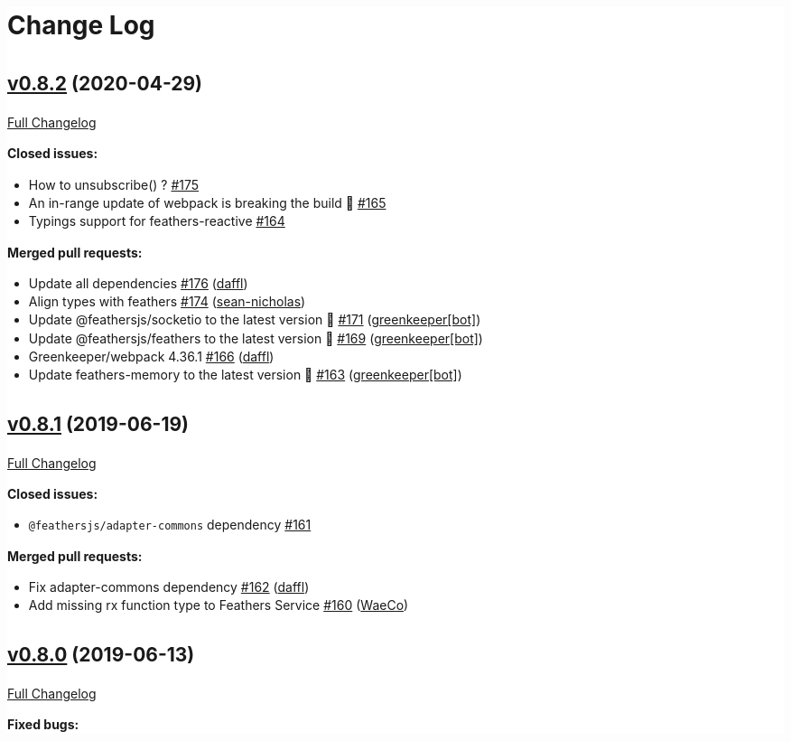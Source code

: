 # Change Log

## [v0.8.2](https://github.com/feathersjs-ecosystem/feathers-reactive/tree/v0.8.2) (2020-04-29)
[Full Changelog](https://github.com/feathersjs-ecosystem/feathers-reactive/compare/v0.8.1...v0.8.2)

**Closed issues:**

- How to unsubscribe\(\) ? [\#175](https://github.com/feathersjs-ecosystem/feathers-reactive/issues/175)
- An in-range update of webpack is breaking the build 🚨 [\#165](https://github.com/feathersjs-ecosystem/feathers-reactive/issues/165)
- Typings support for feathers-reactive [\#164](https://github.com/feathersjs-ecosystem/feathers-reactive/issues/164)

**Merged pull requests:**

- Update all dependencies [\#176](https://github.com/feathersjs-ecosystem/feathers-reactive/pull/176) ([daffl](https://github.com/daffl))
- Align types with feathers [\#174](https://github.com/feathersjs-ecosystem/feathers-reactive/pull/174) ([sean-nicholas](https://github.com/sean-nicholas))
- Update @feathersjs/socketio to the latest version 🚀 [\#171](https://github.com/feathersjs-ecosystem/feathers-reactive/pull/171) ([greenkeeper[bot]](https://github.com/apps/greenkeeper))
- Update @feathersjs/feathers to the latest version 🚀 [\#169](https://github.com/feathersjs-ecosystem/feathers-reactive/pull/169) ([greenkeeper[bot]](https://github.com/apps/greenkeeper))
- Greenkeeper/webpack 4.36.1 [\#166](https://github.com/feathersjs-ecosystem/feathers-reactive/pull/166) ([daffl](https://github.com/daffl))
- Update feathers-memory to the latest version 🚀 [\#163](https://github.com/feathersjs-ecosystem/feathers-reactive/pull/163) ([greenkeeper[bot]](https://github.com/apps/greenkeeper))

## [v0.8.1](https://github.com/feathersjs-ecosystem/feathers-reactive/tree/v0.8.1) (2019-06-19)
[Full Changelog](https://github.com/feathersjs-ecosystem/feathers-reactive/compare/v0.8.0...v0.8.1)

**Closed issues:**

- `@feathersjs/adapter-commons` dependency [\#161](https://github.com/feathersjs-ecosystem/feathers-reactive/issues/161)

**Merged pull requests:**

- Fix adapter-commons dependency [\#162](https://github.com/feathersjs-ecosystem/feathers-reactive/pull/162) ([daffl](https://github.com/daffl))
- Add missing rx function type to Feathers Service [\#160](https://github.com/feathersjs-ecosystem/feathers-reactive/pull/160) ([WaeCo](https://github.com/WaeCo))

## [v0.8.0](https://github.com/feathersjs-ecosystem/feathers-reactive/tree/v0.8.0) (2019-06-13)
[Full Changelog](https://github.com/feathersjs-ecosystem/feathers-reactive/compare/v0.7.2...v0.8.0)

**Fixed bugs:**
